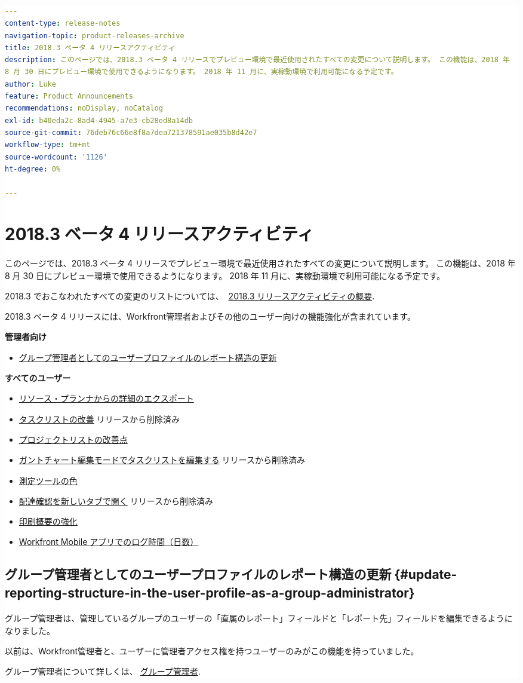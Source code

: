 ```yaml
---
content-type: release-notes
navigation-topic: product-releases-archive
title: 2018.3 ベータ 4 リリースアクティビティ
description: このページでは、2018.3 ベータ 4 リリースでプレビュー環境で最近使用されたすべての変更について説明します。 この機能は、2018 年 8 月 30 日にプレビュー環境で使用できるようになります。 2018 年 11 月に、実稼動環境で利用可能になる予定です。
author: Luke
feature: Product Announcements
recommendations: noDisplay, noCatalog
exl-id: b40eda2c-8ad4-4945-a7e3-cb28ed8a14db
source-git-commit: 76deb76c66e8f8a7dea721378591ae035b8d42e7
workflow-type: tm+mt
source-wordcount: '1126'
ht-degree: 0%

---
```


# 2018.3 ベータ 4 リリースアクティビティ

このページでは、2018.3 ベータ 4 リリースでプレビュー環境で最近使用されたすべての変更について説明します。 この機能は、2018 年 8 月 30 日にプレビュー環境で使用できるようになります。 2018 年 11 月に、実稼動環境で利用可能になる予定です。

2018.3 でおこなわれたすべての変更のリストについては、  [2018.3 リリースアクティビティの概要](../../../../product-announcements/product-releases/quarterly-release-archive/2018.3-release-activity/2018.3-release-activity-overview.md).

2018.3 ベータ 4 リリースには、Workfront管理者およびその他のユーザー向けの機能強化が含まれています。

**管理者向け**

* [グループ管理者としてのユーザープロファイルのレポート構造の更新](#update-reporting-structure-in-the-user-profile-as-a-group-administrator) 

**すべてのユーザー**

* [リソース・プランナからの詳細のエクスポート](#export-more-information-from-the-resource-planner)
* [タスクリストの改善](#task-list-improvements) リリースから削除済み
* [プロジェクトリストの改善点](#project-list-improvements)
* [ガントチャート編集モードでタスクリストを編集する](#editing-the-task-list-in-gantt-chart-edit-mode) リリースから削除済み
* [測定ツールの色](#measurement-tool-colors)
* [配達確認を新しいタブで開く](#proofs-open-in-a-new-tab)  リリースから削除済み

* [印刷概要の強化](#print-summary-enhancements)
* [Workfront Mobile アプリでのログ時間（日数）](#log-time-in-days-in-the-workfront-mobile-app)

## グループ管理者としてのユーザープロファイルのレポート構造の更新 {#update-reporting-structure-in-the-user-profile-as-a-group-administrator}

グループ管理者は、管理しているグループのユーザーの「直属のレポート」フィールドと「レポート先」フィールドを編集できるようになりました。

以前は、Workfront管理者と、ユーザーに管理者アクセス権を持つユーザーのみがこの機能を持っていました。

グループ管理者について詳しくは、 [グループ管理者](../../../../administration-and-setup/manage-groups/group-roles/group-administrators.md).

